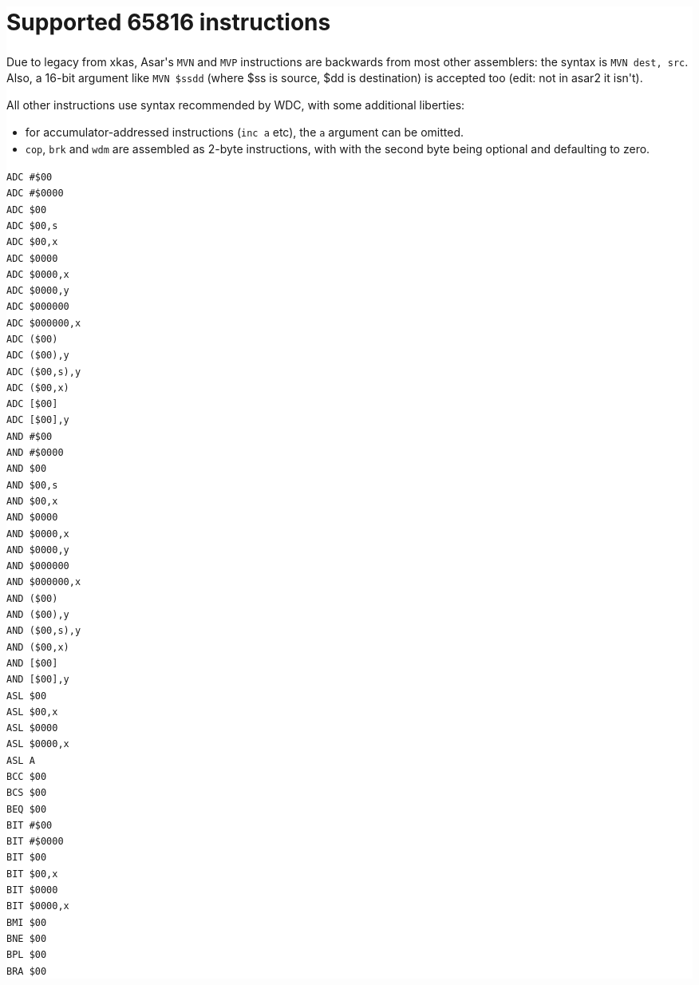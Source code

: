 # Supported 65816 instructions

Due to legacy from xkas, Asar's `MVN` and `MVP` instructions are backwards from most other assemblers: the syntax is `MVN dest, src`. Also, a 16-bit argument like `MVN $ssdd` (where $ss is source, $dd is destination) is accepted too (edit: not in asar2 it isn't).

All other instructions use syntax recommended by WDC, with some additional liberties:
- for accumulator-addressed instructions (`inc a` etc), the `a` argument can be omitted.
- `cop`, `brk` and `wdm` are assembled as 2-byte instructions, with with the second byte being optional and defaulting to zero.



```asar
ADC #$00
ADC #$0000
ADC $00
ADC $00,s
ADC $00,x
ADC $0000
ADC $0000,x
ADC $0000,y
ADC $000000
ADC $000000,x
ADC ($00)
ADC ($00),y
ADC ($00,s),y
ADC ($00,x)
ADC [$00]
ADC [$00],y
AND #$00
AND #$0000
AND $00
AND $00,s
AND $00,x
AND $0000
AND $0000,x
AND $0000,y
AND $000000
AND $000000,x
AND ($00)
AND ($00),y
AND ($00,s),y
AND ($00,x)
AND [$00]
AND [$00],y
ASL $00
ASL $00,x
ASL $0000
ASL $0000,x
ASL A
BCC $00
BCS $00
BEQ $00
BIT #$00
BIT #$0000
BIT $00
BIT $00,x
BIT $0000
BIT $0000,x
BMI $00
BNE $00
BPL $00
BRA $00
```